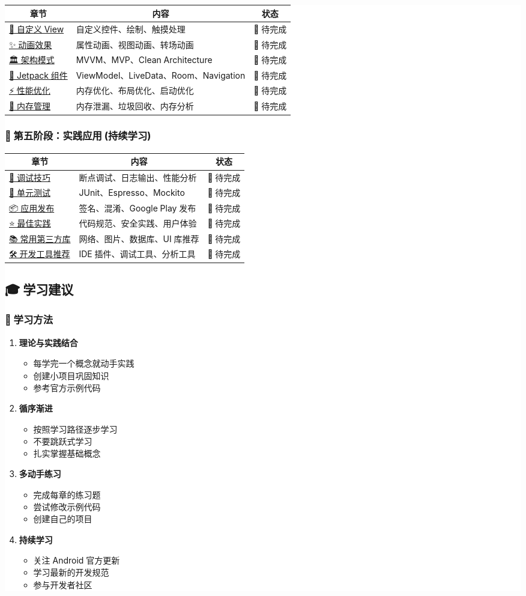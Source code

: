 | 章节 | 内容 | 状态 |
|------|------|------|
| [🎨 自定义 View](./custom-views.md) | 自定义控件、绘制、触摸处理 | 🚧 待完成 |
| [✨ 动画效果](./animations.md) | 属性动画、视图动画、转场动画 | 🚧 待完成 |
| [🏛️ 架构模式](./architecture.md) | MVVM、MVP、Clean Architecture | 🚧 待完成 |
| [🎒 Jetpack 组件](./jetpack.md) | ViewModel、LiveData、Room、Navigation | 🚧 待完成 |
| [⚡ 性能优化](./performance.md) | 内存优化、布局优化、启动优化 | 🚧 待完成 |
| [🧠 内存管理](./memory-management.md) | 内存泄漏、垃圾回收、内存分析 | 🚧 待完成 |

### 🎯 第五阶段：实践应用 (持续学习)

| 章节 | 内容 | 状态 |
|------|------|------|
| [🐛 调试技巧](./debugging.md) | 断点调试、日志输出、性能分析 | 🚧 待完成 |
| [🧪 单元测试](./testing.md) | JUnit、Espresso、Mockito | 🚧 待完成 |
| [📦 应用发布](./publishing.md) | 签名、混淆、Google Play 发布 | 🚧 待完成 |
| [⭐ 最佳实践](./best-practices.md) | 代码规范、安全实践、用户体验 | 🚧 待完成 |
| [📚 常用第三方库](./libraries.md) | 网络、图片、数据库、UI 库推荐 | 🚧 待完成 |
| [🛠️ 开发工具推荐](./tools.md) | IDE 插件、调试工具、分析工具 | 🚧 待完成 |

## 🎓 学习建议

### 📖 学习方法

1. **理论与实践结合**
   - 每学完一个概念就动手实践
   - 创建小项目巩固知识
   - 参考官方示例代码

2. **循序渐进**
   - 按照学习路径逐步学习
   - 不要跳跃式学习
   - 扎实掌握基础概念

3. **多动手练习**
   - 完成每章的练习题
   - 尝试修改示例代码
   - 创建自己的项目

4. **持续学习**
   - 关注 Android 官方更新
   - 学习最新的开发规范
   - 参与开发者社区
